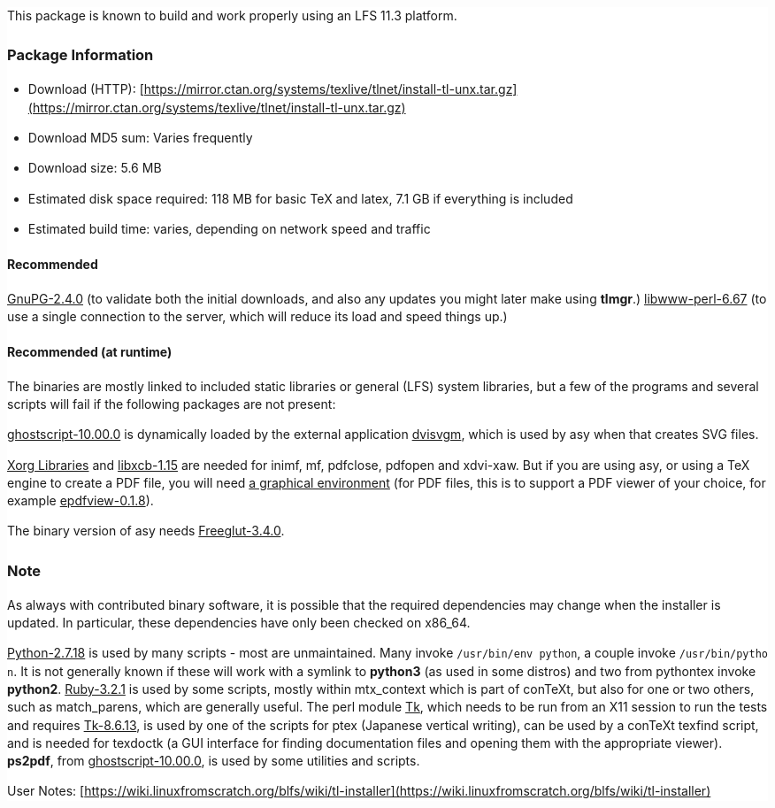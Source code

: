 This package is known to build and work properly using an LFS 11.3 platform.

### Package Information

*   Download (HTTP): [https://mirror.ctan.org/systems/texlive/tlnet/install-tl-unx.tar.gz](https://mirror.ctan.org/systems/texlive/tlnet/install-tl-unx.tar.gz)
    
*   Download MD5 sum: Varies frequently
    
*   Download size: 5.6 MB
    
*   Estimated disk space required: 118 MB for basic TeX and latex, 7.1 GB if everything is included
    
*   Estimated build time: varies, depending on network speed and traffic
    

#### Recommended

[GnuPG-2.4.0](4.Security.md#46-gnupg-240) (to validate both the initial downloads, and also any updates you might later make using **tlmgr**.) [libwww-perl-6.67](13.Programming.md#1319-perl-modules) (to use a single connection to the server, which will reduce its load and speed things up.)

#### Recommended (at runtime)

The binaries are mostly linked to included static libraries or general (LFS) system libraries, but a few of the programs and several scripts will fail if the following packages are not present:

[ghostscript-10.00.0](46.Printing.md#463-ghostscript-10000) is dynamically loaded by the external application [dvisvgm](https://dvisvgm.de/), which is used by asy when that creates SVG files.

[Xorg Libraries](24.Graphical_environments.md#248-xorg-libraries) and [libxcb-1.15](24.Graphical_environments.md#247-libxcb-115) are needed for inimf, mf, pdfclose, pdfopen and xdvi-xaw. But if you are using asy, or using a TeX engine to create a PDF file, you will need [a graphical environment](24.Graphical_environments.md) (for PDF files, this is to support a PDF viewer of your choice, for example [epdfview-0.1.8](50.PostScript.md#502-epdfview-018)).

The binary version of asy needs [Freeglut-3.4.0](25.Graphical_environment_libraries.md#2512-freeglut-340).

### Note

As always with contributed binary software, it is possible that the required dependencies may change when the installer is updated. In particular, these dependencies have only been checked on x86_64.

[Python-2.7.18](13.Programming.md#1322-python-2718) is used by many scripts - most are unmaintained. Many invoke `/usr/bin/env python`, a couple invoke `/usr/bin/python`. It is not generally known if these will work with a symlink to **python3** (as used in some distros) and two from pythontex invoke **python2**. [Ruby-3.2.1](13.Programming.md#1326-ruby-321) is used by some scripts, mostly within mtx_context which is part of conTeXt, but also for one or two others, such as match_parens, which are generally useful. The perl module [Tk](https://cpan.metacpan.org/authors/id/S/SR/SREZIC/Tk-804.035.tar.gz), which needs to be run from an X11 session to run the tests and requires [Tk-8.6.13](13.Programming.md#1334-tk-8613), is used by one of the scripts for ptex (Japanese vertical writing), can be used by a conTeXt texfind script, and is needed for texdoctk (a GUI interface for finding documentation files and opening them with the appropriate viewer). **ps2pdf**, from [ghostscript-10.00.0](46.Printing.md#463-ghostscript-10000), is used by some utilities and scripts.

User Notes: [https://wiki.linuxfromscratch.org/blfs/wiki/tl-installer](https://wiki.linuxfromscratch.org/blfs/wiki/tl-installer)
